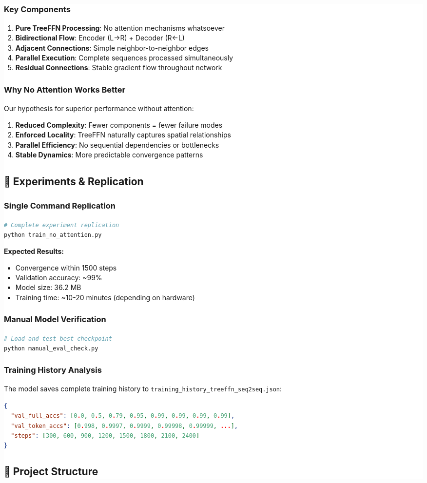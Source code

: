 ### Key Components

1. **Pure TreeFFN Processing**: No attention mechanisms whatsoever
2. **Bidirectional Flow**: Encoder (L→R) + Decoder (R←L)  
3. **Adjacent Connections**: Simple neighbor-to-neighbor edges
4. **Parallel Execution**: Complete sequences processed simultaneously
5. **Residual Connections**: Stable gradient flow throughout network

### Why No Attention Works Better

Our hypothesis for superior performance without attention:

1. **Reduced Complexity**: Fewer components = fewer failure modes
2. **Enforced Locality**: TreeFFN naturally captures spatial relationships
3. **Parallel Efficiency**: No sequential dependencies or bottlenecks
4. **Stable Dynamics**: More predictable convergence patterns

## 🧪 Experiments & Replication

### Single Command Replication

```bash
# Complete experiment replication
python train_no_attention.py
```

**Expected Results:**
- Convergence within 1500 steps
- Validation accuracy: ~99%
- Model size: 36.2 MB
- Training time: ~10-20 minutes (depending on hardware)

### Manual Model Verification

```bash  
# Load and test best checkpoint
python manual_eval_check.py
```

### Training History Analysis

The model saves complete training history to `training_history_treeffn_seq2seq.json`:

```json
{
  "val_full_accs": [0.0, 0.5, 0.79, 0.95, 0.99, 0.99, 0.99, 0.99],
  "val_token_accs": [0.998, 0.9997, 0.9999, 0.99998, 0.99999, ...],
  "steps": [300, 600, 900, 1200, 1500, 1800, 2100, 2400]
}
```

## 📁 Project Structure
